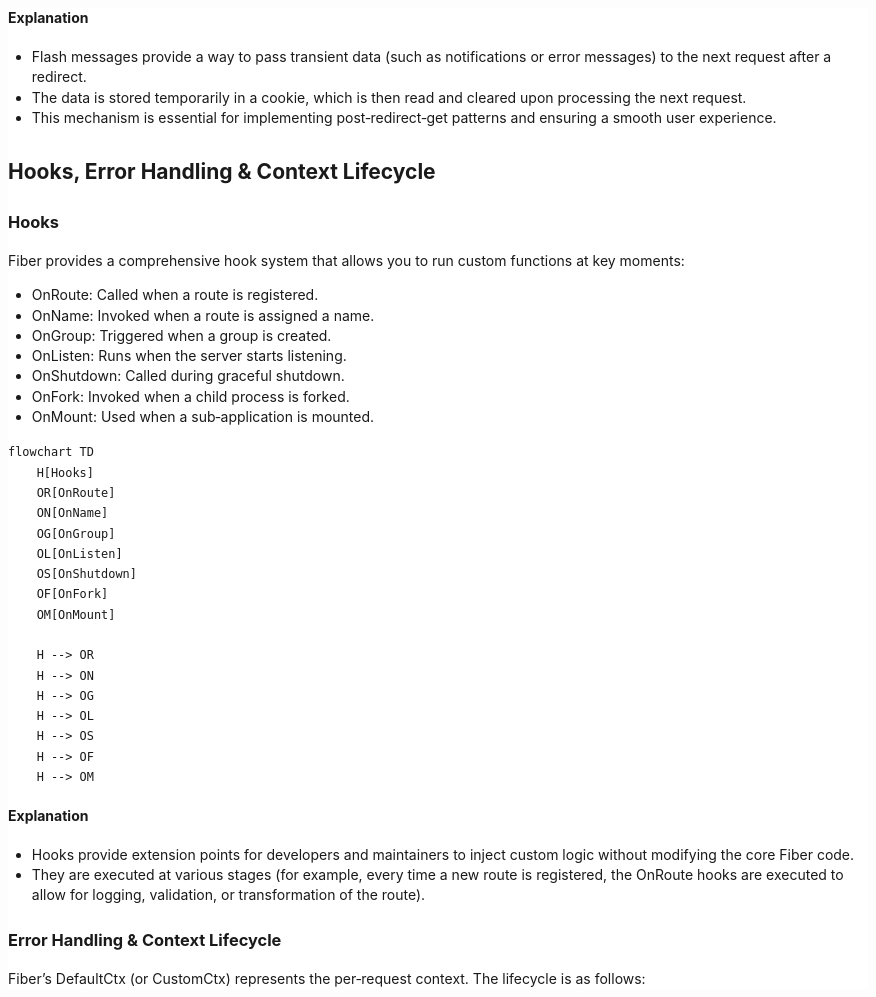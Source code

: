 #### Explanation

- Flash messages provide a way to pass transient data (such as notifications or error messages) to the next request after a redirect.
- The data is stored temporarily in a cookie, which is then read and cleared upon processing the next request.
- This mechanism is essential for implementing post‑redirect‑get patterns and ensuring a smooth user experience.

## Hooks, Error Handling & Context Lifecycle

### Hooks

Fiber provides a comprehensive hook system that allows you to run custom functions at key moments:

- OnRoute: Called when a route is registered.
- OnName: Invoked when a route is assigned a name.
- OnGroup: Triggered when a group is created.
- OnListen: Runs when the server starts listening.
- OnShutdown: Called during graceful shutdown.
- OnFork: Invoked when a child process is forked.
- OnMount: Used when a sub‑application is mounted.

```mermaid
flowchart TD
    H[Hooks]
    OR[OnRoute]
    ON[OnName]
    OG[OnGroup]
    OL[OnListen]
    OS[OnShutdown]
    OF[OnFork]
    OM[OnMount]

    H --> OR
    H --> ON
    H --> OG
    H --> OL
    H --> OS
    H --> OF
    H --> OM
```

#### Explanation

- Hooks provide extension points for developers and maintainers to inject custom logic without modifying the core Fiber code.
- They are executed at various stages (for example, every time a new route is registered, the OnRoute hooks are executed to allow for logging, validation, or transformation of the route).

### Error Handling & Context Lifecycle

Fiber’s DefaultCtx (or CustomCtx) represents the per‑request context. The lifecycle is as follows:
